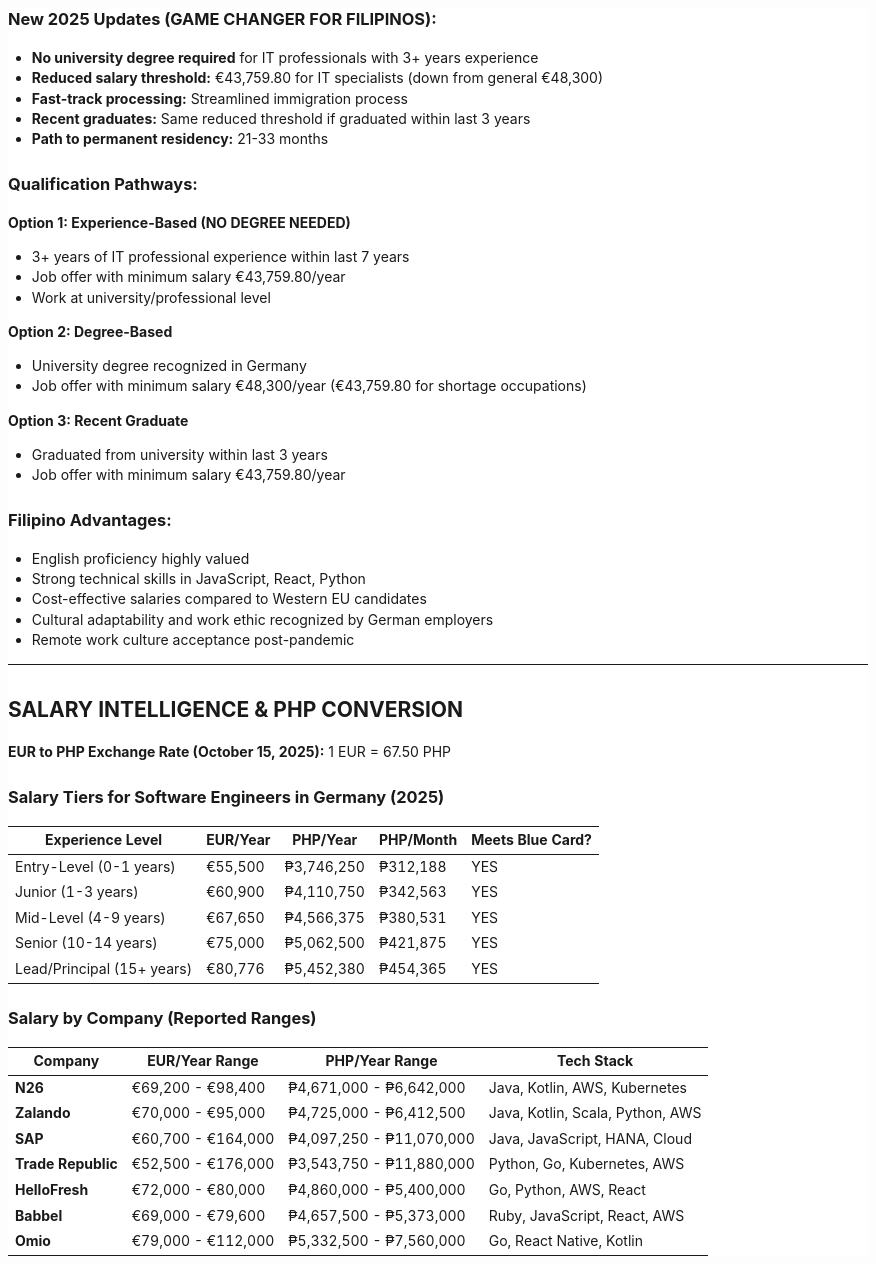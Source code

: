 ### New 2025 Updates (GAME CHANGER FOR FILIPINOS):
- **No university degree required** for IT professionals with 3+ years experience
- **Reduced salary threshold:** €43,759.80 for IT specialists (down from general €48,300)
- **Fast-track processing:** Streamlined immigration process
- **Recent graduates:** Same reduced threshold if graduated within last 3 years
- **Path to permanent residency:** 21-33 months

### Qualification Pathways:

**Option 1: Experience-Based (NO DEGREE NEEDED)**
- 3+ years of IT professional experience within last 7 years
- Job offer with minimum salary €43,759.80/year
- Work at university/professional level

**Option 2: Degree-Based**
- University degree recognized in Germany
- Job offer with minimum salary €48,300/year (€43,759.80 for shortage occupations)

**Option 3: Recent Graduate**
- Graduated from university within last 3 years
- Job offer with minimum salary €43,759.80/year

### Filipino Advantages:
- English proficiency highly valued
- Strong technical skills in JavaScript, React, Python
- Cost-effective salaries compared to Western EU candidates
- Cultural adaptability and work ethic recognized by German employers
- Remote work culture acceptance post-pandemic

---

## SALARY INTELLIGENCE & PHP CONVERSION

**EUR to PHP Exchange Rate (October 15, 2025):** 1 EUR = 67.50 PHP

### Salary Tiers for Software Engineers in Germany (2025)

| Experience Level | EUR/Year | PHP/Year | PHP/Month | Meets Blue Card? |
|-----------------|----------|----------|-----------|------------------|
| Entry-Level (0-1 years) | €55,500 | ₱3,746,250 | ₱312,188 | YES |
| Junior (1-3 years) | €60,900 | ₱4,110,750 | ₱342,563 | YES |
| Mid-Level (4-9 years) | €67,650 | ₱4,566,375 | ₱380,531 | YES |
| Senior (10-14 years) | €75,000 | ₱5,062,500 | ₱421,875 | YES |
| Lead/Principal (15+ years) | €80,776 | ₱5,452,380 | ₱454,365 | YES |

### Salary by Company (Reported Ranges)

| Company | EUR/Year Range | PHP/Year Range | Tech Stack |
|---------|----------------|----------------|------------|
| **N26** | €69,200 - €98,400 | ₱4,671,000 - ₱6,642,000 | Java, Kotlin, AWS, Kubernetes |
| **Zalando** | €70,000 - €95,000 | ₱4,725,000 - ₱6,412,500 | Java, Kotlin, Scala, Python, AWS |
| **SAP** | €60,700 - €164,000 | ₱4,097,250 - ₱11,070,000 | Java, JavaScript, HANA, Cloud |
| **Trade Republic** | €52,500 - €176,000 | ₱3,543,750 - ₱11,880,000 | Python, Go, Kubernetes, AWS |
| **HelloFresh** | €72,000 - €80,000 | ₱4,860,000 - ₱5,400,000 | Go, Python, AWS, React |
| **Babbel** | €69,000 - €79,600 | ₱4,657,500 - ₱5,373,000 | Ruby, JavaScript, React, AWS |
| **Omio** | €79,000 - €112,000 | ₱5,332,500 - ₱7,560,000 | Go, React Native, Kotlin |